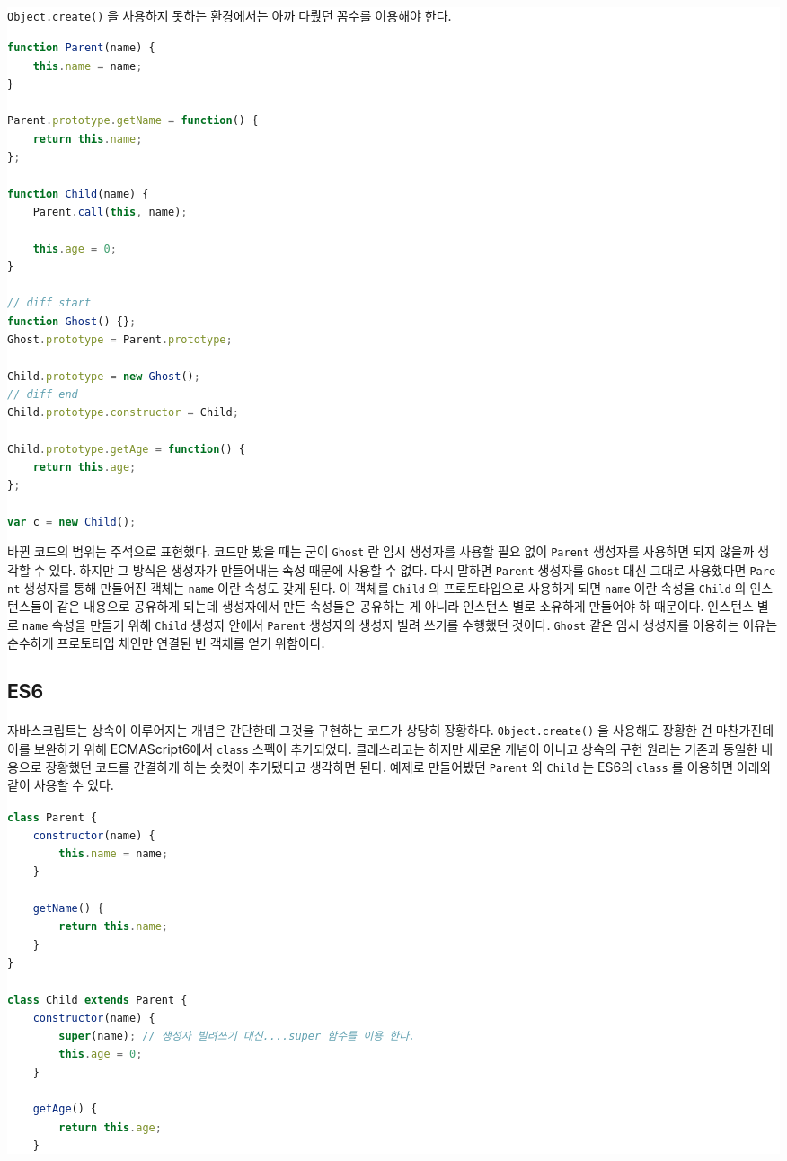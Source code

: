 `Object.create()` 을 사용하지 못하는 환경에서는 아까 다뤘던 꼼수를 이용해야 한다.

```js
function Parent(name) {
    this.name = name;
}

Parent.prototype.getName = function() {
    return this.name;
};

function Child(name) {
    Parent.call(this, name);

    this.age = 0;
}

// diff start
function Ghost() {};
Ghost.prototype = Parent.prototype;

Child.prototype = new Ghost();
// diff end
Child.prototype.constructor = Child;

Child.prototype.getAge = function() {
    return this.age;
};

var c = new Child();
```

바뀐 코드의 범위는 주석으로 표현했다. 코드만 봤을 때는 굳이 `Ghost` 란 임시 생성자를 사용할 필요 없이 `Parent` 생성자를 사용하면 되지 않을까 생각할 수 있다. 하지만 그 방식은 생성자가 만들어내는 속성 때문에 사용할 수 없다. 다시 말하면 `Parent` 생성자를 `Ghost` 대신 그대로 사용했다면 `Parent` 생성자를 통해 만들어진 객체는 `name` 이란 속성도 갖게 된다. 이 객체를 `Child` 의 프로토타입으로 사용하게 되면 `name` 이란 속성을 `Child` 의 인스턴스들이 같은 내용으로 공유하게 되는데 생성자에서 만든 속성들은 공유하는 게 아니라 인스턴스 별로 소유하게 만들어야 하 때문이다. 인스턴스 별로 `name` 속성을 만들기 위해 `Child` 생성자 안에서 `Parent` 생성자의 생성자 빌려 쓰기를 수행했던 것이다. `Ghost` 같은 임시 생성자를 이용하는 이유는 순수하게 프로토타입 체인만 연결된 빈 객체를 얻기 위함이다.


## ES6

자바스크립트는 상속이 이루어지는 개념은 간단한데 그것을 구현하는 코드가 상당히 장황하다. `Object.create()` 을 사용해도 장황한 건 마찬가진데 이를 보완하기 위해 ECMAScript6에서 `class` 스펙이 추가되었다. 클래스라고는 하지만 새로운 개념이 아니고 상속의 구현 원리는 기존과 동일한 내용으로 장황했던 코드를 간결하게 하는 숏컷이 추가됐다고 생각하면 된다. 예제로 만들어봤던 `Parent` 와 `Child` 는 ES6의 `class` 를 이용하면 아래와 같이 사용할 수 있다.

```js
class Parent {
    constructor(name) {
        this.name = name;
    }

    getName() {
        return this.name;
    }
}

class Child extends Parent {
    constructor(name) {
        super(name); // 생성자 빌려쓰기 대신....super 함수를 이용 한다.
        this.age = 0;
    }

    getAge() {
        return this.age;
    }

```